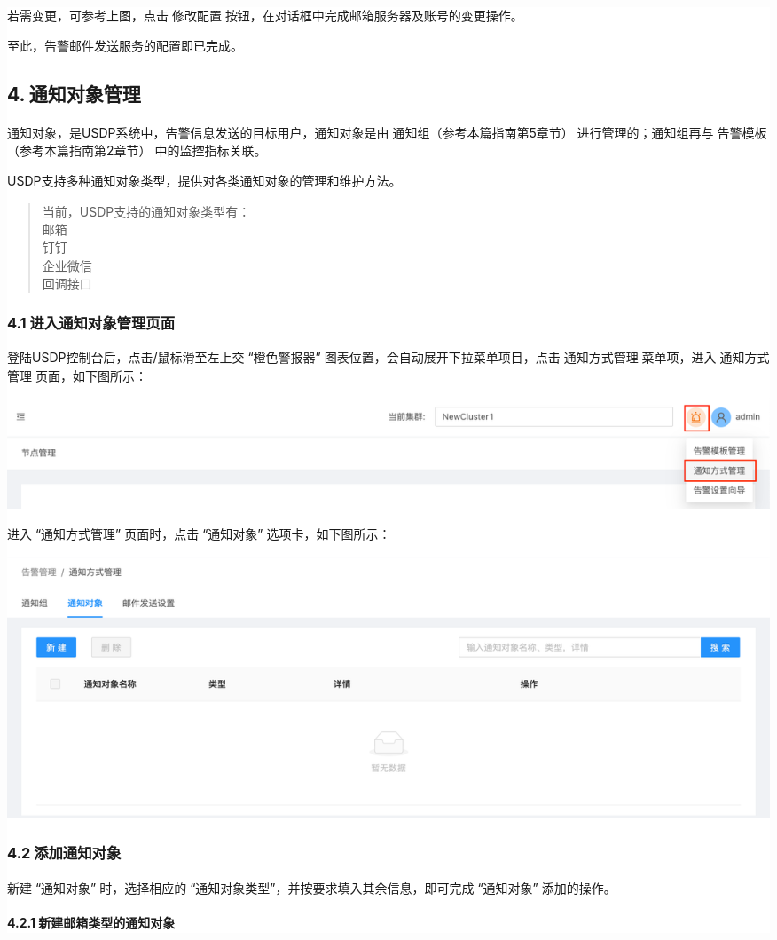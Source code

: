 若需变更，可参考上图，点击 <kbd>修改配置</kbd> 按钮，在对话框中完成邮箱服务器及账号的变更操作。

至此，告警邮件发送服务的配置即已完成。



## 4. 通知对象管理

通知对象，是USDP系统中，告警信息发送的目标用户，通知对象是由 通知组（参考本篇指南第5章节） 进行管理的；通知组再与 告警模板（参考本篇指南第2章节） 中的监控指标关联。

USDP支持多种通知对象类型，提供对各类通知对象的管理和维护方法。

> 当前，USDP支持的通知对象类型有：</br>邮箱</br>钉钉</br>企业微信</br>回调接口



### 4.1 进入通知对象管理页面

登陆USDP控制台后，点击/鼠标滑至左上交 “橙色警报器” 图表位置，会自动展开下拉菜单项目，点击 <kbd>通知方式管理</kbd> 菜单项，进入 通知方式管理 页面，如下图所示：

![](../images/1.0.x/webconsole/alarm/set_emailserver/notify_usdp_entrance.png)

进入 “通知方式管理” 页面时，点击 “通知对象” 选项卡，如下图所示：

![](../images/1.0.x/webconsole/alarm/notification_object/notify_usdp_set_notifyobject.png)



### 4.2 添加通知对象

新建 “通知对象” 时，选择相应的 “通知对象类型”，并按要求填入其余信息，即可完成 “通知对象” 添加的操作。



#### 4.2.1 新建邮箱类型的通知对象
